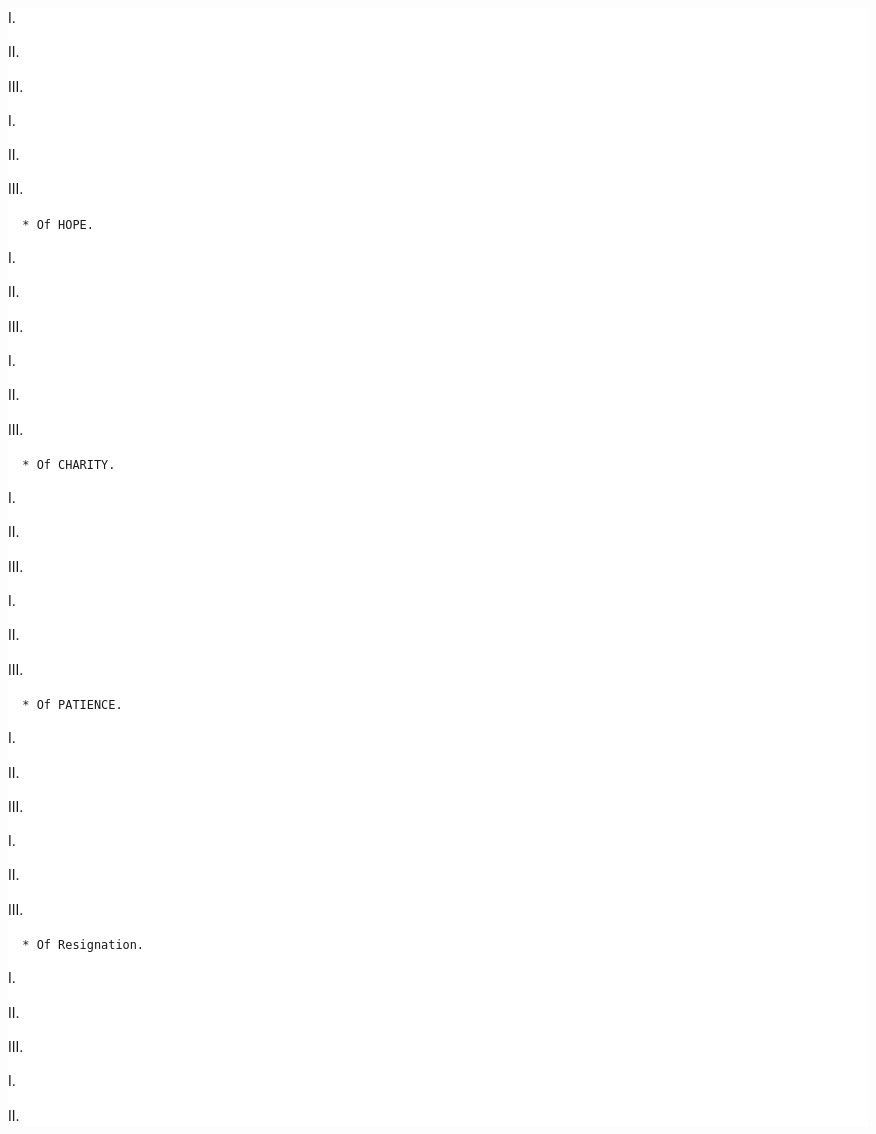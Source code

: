 I.

II.

III.

I.

II.

III.

      * Of HOPE.

I.

II.

III.

I.

II.

III.

      * Of CHARITY.

I.

II.

III.

I.

II.

III.

      * Of PATIENCE.

I.

II.

III.

I.

II.

III.

      * Of Resignation.

I.

II.

III.

I.

II.
